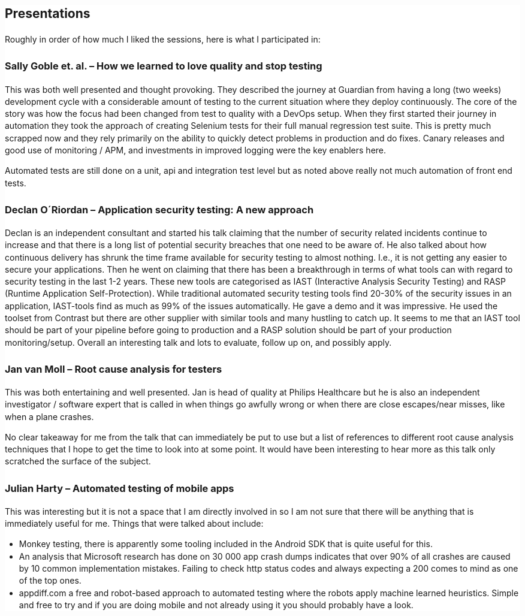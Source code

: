 ## Presentations

Roughly in order of how much I liked the sessions, here is what I participated in:

### Sally Goble et. al. – How we learned to love quality and stop testing

This was both well presented and thought provoking. They described the journey at Guardian from having a long (two weeks) development cycle with a considerable amount of testing to the current situation where they deploy continuously. The core of the story was how the focus had been changed from test to quality with a DevOps setup. When they first started their journey in automation they took the approach of creating Selenium tests for their full manual regression test suite. This is pretty much scrapped now and they rely primarily on the ability to quickly detect problems in production and do fixes. Canary releases and good use of monitoring / APM, and investments in improved logging were the key enablers here.

Automated tests are still done on a unit, api and integration test level but as noted above really not much automation of front end tests.

### Declan O´Riordan – Application security testing: A new approach

Declan is an independent consultant and started his talk claiming that the number of security related incidents continue to increase and that there is a long list of potential security breaches that one need to be aware of. He also talked about how continuous delivery has shrunk the time frame available for security testing to almost nothing. I.e., it is not getting any easier to secure your applications. Then he went on claiming that there has been a breakthrough in terms of what tools can with regard to security testing in the last 1-2 years. These new tools are categorised as IAST (Interactive Analysis Security Testing) and RASP (Runtime Application Self-Protection). While traditional automated security testing tools find 20-30% of the security issues in an application, IAST-tools find as much as 99% of the issues automatically. He gave a demo and it was impressive. He used the toolset from Contrast but there are other supplier with similar tools and many hustling to catch up. It seems to me that an IAST tool should be part of your pipeline before going to production and a RASP solution should be part of your production monitoring/setup. Overall an interesting talk and lots to evaluate, follow up on, and possibly apply.

### Jan van Moll – Root cause analysis for testers

This was both entertaining and well presented. Jan is head of quality at Philips Healthcare but he is also an independent investigator / software expert that is called in when things go awfully wrong or when there are close escapes/near misses, like when a plane crashes.

No clear takeaway for me from the talk that can immediately be put to use but a list of references to different root cause analysis techniques that I hope to get the time to look into at some point. It would have been interesting to hear more as this talk only scratched the surface of the subject.

### Julian Harty – Automated testing of mobile apps

This was interesting but it is not a space that I am directly involved in so I am not sure that there will be anything that is immediately useful for me. Things that were talked about include:

* Monkey testing, there is apparently some tooling included in the Android SDK that is quite useful for this.
* An analysis that Microsoft research has done on 30 000 app crash dumps indicates that over 90% of all crashes are caused by 10 common implementation mistakes. Failing to check http status codes and always expecting a 200 comes to mind as one of the top ones.
* appdiff.com a free and robot-based approach to automated testing where the robots apply machine learned heuristics. Simple and free to try and if you are doing mobile and not already using it you should probably have a look.
